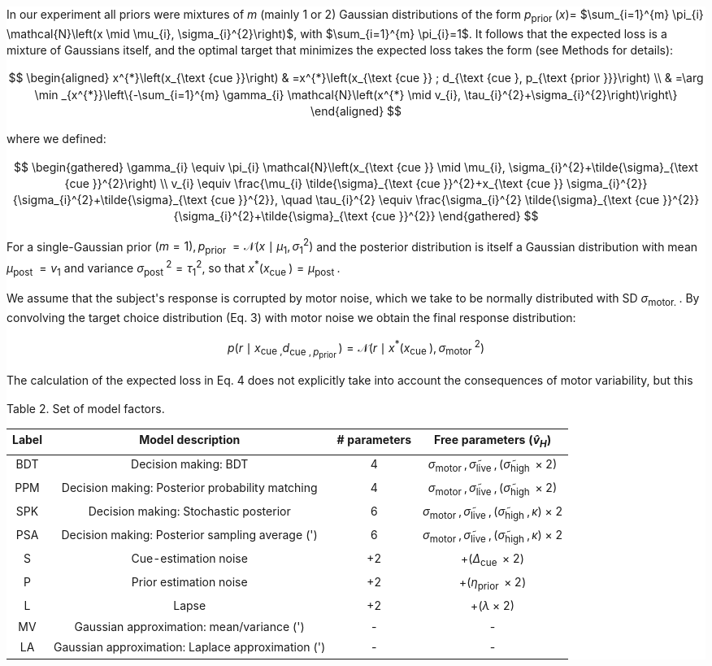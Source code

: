 In our experiment all priors were mixtures of $m$ (mainly 1 or 2) Gaussian distributions of the form $p_{\text {prior }}(x)=$ $\sum_{i=1}^{m} \pi_{i} \mathcal{N}\left(x \mid \mu_{i}, \sigma_{i}^{2}\right)$, with $\sum_{i=1}^{m} \pi_{i}=1$. It follows that the expected loss is a mixture of Gaussians itself, and the optimal target that minimizes the expected loss takes the form (see Methods for details):

$$
\begin{aligned}
x^{*}\left(x_{\text {cue }}\right) & =x^{*}\left(x_{\text {cue }} ; d_{\text {cue }, p_{\text {prior }}}\right) \\
& =\arg \min _{x^{*}}\left\{-\sum_{i=1}^{m} \gamma_{i} \mathcal{N}\left(x^{*} \mid v_{i}, \tau_{i}^{2}+\sigma_{i}^{2}\right)\right\}
\end{aligned}
$$

where we defined:

$$
\begin{gathered}
\gamma_{i} \equiv \pi_{i} \mathcal{N}\left(x_{\text {cue }} \mid \mu_{i}, \sigma_{i}^{2}+\tilde{\sigma}_{\text {cue }}^{2}\right) \\
v_{i} \equiv \frac{\mu_{i} \tilde{\sigma}_{\text {cue }}^{2}+x_{\text {cue }} \sigma_{i}^{2}}{\sigma_{i}^{2}+\tilde{\sigma}_{\text {cue }}^{2}}, \quad \tau_{i}^{2} \equiv \frac{\sigma_{i}^{2} \tilde{\sigma}_{\text {cue }}^{2}}{\sigma_{i}^{2}+\tilde{\sigma}_{\text {cue }}^{2}}
\end{gathered}
$$

For a single-Gaussian prior $(m=1), p_{\text {prior }}=\mathcal{N}\left(x \mid \mu_{1}, \sigma_{1}^{2}\right)$ and the posterior distribution is itself a Gaussian distribution with mean $\mu_{\text {post }}=v_{1}$ and variance $\sigma_{\text {post }}^{2}=\tau_{1}^{2}$, so that $x^{*}\left(x_{\text {cue }}\right)=\mu_{\text {post }}$.

We assume that the subject's response is corrupted by motor noise, which we take to be normally distributed with SD $\sigma_{\text {motor. }}$. By convolving the target choice distribution (Eq. 3) with motor noise we obtain the final response distribution:

$$
p\left(r \mid x_{\text {cue },} d_{\text {cue }, p_{\text {prior }}}\right)=\mathcal{N}\left(r \mid x^{*}\left(x_{\text {cue }}\right), \sigma_{\text {motor }}^{2}\right)
$$

The calculation of the expected loss in Eq. 4 does not explicitly take into account the consequences of motor variability, but this

Table 2. Set of model factors.

| Label |                 Model description                 | $\#$ parameters |                                       Free parameters $\left(\hat{v}_{H}\right)$                                       |
| :---: | :-----------------------------------------------: | :-------------: | :--------------------------------------------------------------------------------------------------------------------: |
|  BDT  |               Decision making: BDT                |        4        |     $\sigma_{\text {motor }}, \tilde{\sigma}_{\text {live }},\left(\tilde{\sigma}_{\text {high }} \times 2\right)$     |
|  PPM  |  Decision making: Posterior probability matching  |        4        |     $\sigma_{\text {motor }}, \tilde{\sigma}_{\text {live }},\left(\tilde{\sigma}_{\text {high }} \times 2\right)$     |
|  SPK  |       Decision making: Stochastic posterior       |        6        | $\sigma_{\text {motor }}, \tilde{\sigma}_{\text {live }},\left(\tilde{\sigma}_{\text {high }}, \kappa\right) \times 2$ |
|  PSA  |  Decision making: Posterior sampling average (')  |        6        | $\sigma_{\text {motor }}, \tilde{\sigma}_{\text {live }},\left(\tilde{\sigma}_{\text {high }}, \kappa\right) \times 2$ |
|   S   |               Cue-estimation noise                |      $+2$       |                                     $+\left(\Delta_{\text {cue }} \times 2\right)$                                     |
|   P   |              Prior estimation noise               |      $+2$       |                                     $+\left(\eta_{\text {prior }} \times 2\right)$                                     |
|   L   |                       Lapse                       |      $+2$       |                                                 $+(\lambda \times 2)$                                                  |
|  MV   |     Gaussian approximation: mean/variance (')     |        -        |                                                           -                                                            |
|  LA   | Gaussian approximation: Laplace approximation (') |        -        |                                                           -                                                            |
